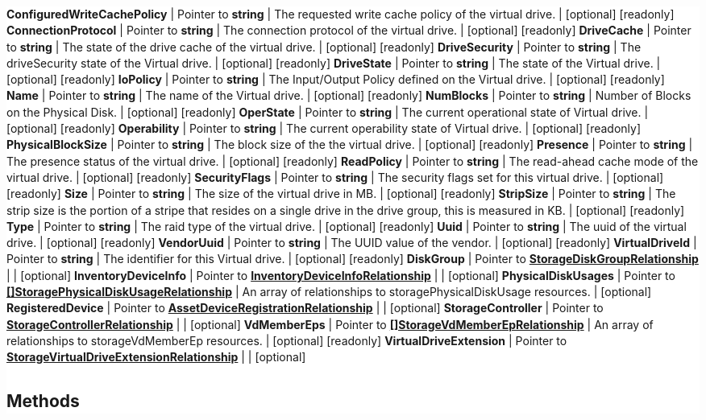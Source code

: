 **ConfiguredWriteCachePolicy** | Pointer to **string** | The requested write cache policy of the virtual drive. | [optional] [readonly] 
**ConnectionProtocol** | Pointer to **string** | The connection protocol of the virtual drive. | [optional] [readonly] 
**DriveCache** | Pointer to **string** | The state of the drive cache of the virtual drive. | [optional] [readonly] 
**DriveSecurity** | Pointer to **string** | The driveSecurity state of the Virtual drive. | [optional] [readonly] 
**DriveState** | Pointer to **string** | The state of the Virtual drive. | [optional] [readonly] 
**IoPolicy** | Pointer to **string** | The Input/Output Policy defined on the Virtual drive. | [optional] [readonly] 
**Name** | Pointer to **string** | The name of the Virtual drive. | [optional] [readonly] 
**NumBlocks** | Pointer to **string** | Number of Blocks on the Physical Disk. | [optional] [readonly] 
**OperState** | Pointer to **string** | The current operational state of Virtual drive. | [optional] [readonly] 
**Operability** | Pointer to **string** | The current operability state of Virtual drive. | [optional] [readonly] 
**PhysicalBlockSize** | Pointer to **string** | The block size of the the virtual drive. | [optional] [readonly] 
**Presence** | Pointer to **string** | The presence status of the virtual drive. | [optional] [readonly] 
**ReadPolicy** | Pointer to **string** | The read-ahead cache mode of the virtual drive. | [optional] [readonly] 
**SecurityFlags** | Pointer to **string** | The security flags set for this virtual drive. | [optional] [readonly] 
**Size** | Pointer to **string** | The size of the virtual drive in MB. | [optional] [readonly] 
**StripSize** | Pointer to **string** | The strip size is the portion of a stripe that resides on a single drive in the drive group, this is measured in KB. | [optional] [readonly] 
**Type** | Pointer to **string** | The raid type of the virtual drive. | [optional] [readonly] 
**Uuid** | Pointer to **string** | The uuid of the virtual drive. | [optional] [readonly] 
**VendorUuid** | Pointer to **string** | The UUID value of the vendor. | [optional] [readonly] 
**VirtualDriveId** | Pointer to **string** | The identifier for this Virtual drive. | [optional] [readonly] 
**DiskGroup** | Pointer to [**StorageDiskGroupRelationship**](storage.DiskGroup.Relationship.md) |  | [optional] 
**InventoryDeviceInfo** | Pointer to [**InventoryDeviceInfoRelationship**](inventory.DeviceInfo.Relationship.md) |  | [optional] 
**PhysicalDiskUsages** | Pointer to [**[]StoragePhysicalDiskUsageRelationship**](storage.PhysicalDiskUsage.Relationship.md) | An array of relationships to storagePhysicalDiskUsage resources. | [optional] 
**RegisteredDevice** | Pointer to [**AssetDeviceRegistrationRelationship**](asset.DeviceRegistration.Relationship.md) |  | [optional] 
**StorageController** | Pointer to [**StorageControllerRelationship**](storage.Controller.Relationship.md) |  | [optional] 
**VdMemberEps** | Pointer to [**[]StorageVdMemberEpRelationship**](storage.VdMemberEp.Relationship.md) | An array of relationships to storageVdMemberEp resources. | [optional] [readonly] 
**VirtualDriveExtension** | Pointer to [**StorageVirtualDriveExtensionRelationship**](storage.VirtualDriveExtension.Relationship.md) |  | [optional] 

## Methods
